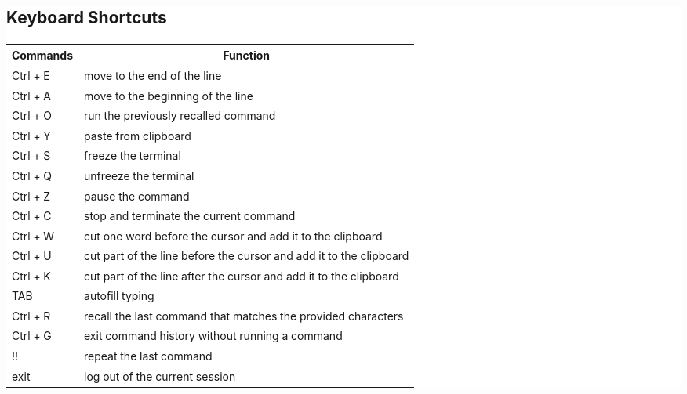 
## Keyboard Shortcuts

| Commands | Function |
| -------- | -------- |
| Ctrl + E | move to the end of the line |
| Ctrl + A | move to the beginning of the line |
| Ctrl + O | run the previously recalled command |
| Ctrl + Y | paste from clipboard |
| Ctrl + S | freeze the terminal |
| Ctrl + Q | unfreeze the terminal |
| Ctrl + Z | pause the command |
| Ctrl + C | stop and terminate the current command |
| Ctrl + W | cut one word before the cursor and add it to the clipboard |
| Ctrl + U | cut part of the line before the cursor and add it to the clipboard |
| Ctrl + K | cut part of the line after the cursor and add it to the clipboard |
| TAB | autofill typing |
| Ctrl + R | recall the last command that matches the provided characters |
| Ctrl + G | exit command history without running a command |
| !! | repeat the last command |
| exit | log out of the current session |


